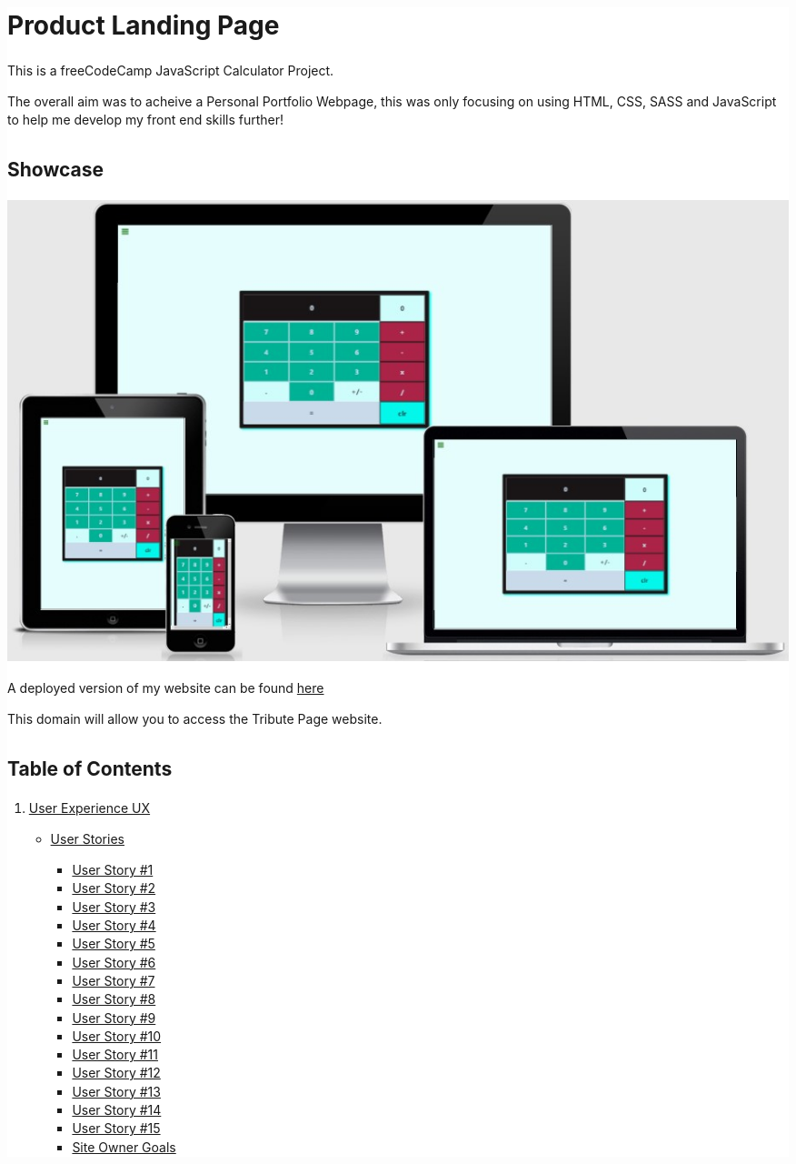 # Product Landing Page

This is a freeCodeCamp JavaScript Calculator Project.

The overall aim was to acheive a Personal Portfolio Webpage, this was only focusing on using HTML, CSS, SASS and JavaScript to help me develop my front end skills further!

## Showcase

![JavaScript](images/responsive-design.jpg) 

A deployed version of my website can be found [here](https://elliej87.github.io/PersonalPortfolioWebpage/)

This domain will allow you to access the Tribute Page website.

## Table of Contents

1. [User Experience UX](#userexperienceuX)

    * [User Stories](#userstories)

        - [User Story #1](#userstory_1)
        - [User Story #2](#userstory_2)
        - [User Story #3](#userstory_3)
        - [User Story #4](#userstory_4)
        - [User Story #5](#userstory_5)
        - [User Story #6](#userstory_6)
        - [User Story #7](#userstory_7)
        - [User Story #8](#userstory_8)
        - [User Story #9](#userstory_9)
        - [User Story #10](#userstory_10)
        - [User Story #11](#userstory_11)
        - [User Story #12](#userstory_12)
        - [User Story #13](#userstory_13)
        - [User Story #14](#userstory_14)
        - [User Story #15](#userstory_15)
        - [Site Owner Goals](#sitegoals)
